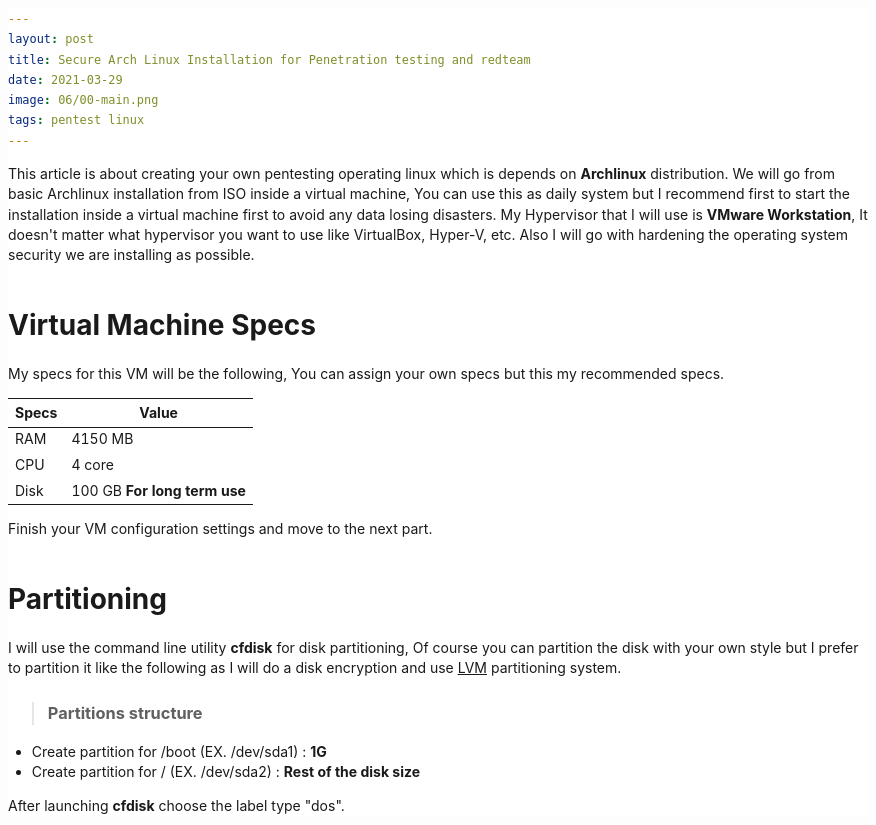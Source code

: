 ```yaml
---
layout: post
title: Secure Arch Linux Installation for Penetration testing and redteam
date: 2021-03-29
image: 06/00-main.png
tags: pentest linux
---
```


This article is about creating your own pentesting operating linux which is depends on **Archlinux** distribution.
We will go from basic Archlinux installation from ISO inside a virtual machine, You can use this as daily system but I recommend first to start the installation inside a virtual machine first to avoid any data losing disasters.
My Hypervisor that I will use is **VMware Workstation**, It doesn't matter what hypervisor you want to use like VirtualBox, Hyper-V, etc.
Also I will go with hardening the operating system security we are installing as possible.

# Virtual Machine Specs

My specs for this VM will be the following, You can assign your own specs but this my recommended specs.

|Specs|Value|
|---|---|
|RAM|4150 MB|
|CPU|4 core|
|Disk|100 GB **For long term use**|

Finish your VM configuration settings and move to the next part.


# Partitioning

I will use the command line utility **cfdisk** for disk partitioning, Of course you can partition the disk with your own style but I prefer to partition it like the following as I will do a disk encryption and use [LVM](https://wiki.archlinux.org/index.php/LVM) partitioning system.

> ### Partitions structure

- Create partition for /boot (EX. /dev/sda1) : **1G**
- Create partition for / (EX. /dev/sda2) : **Rest of the disk size**

After launching **cfdisk** choose the label type "dos".
